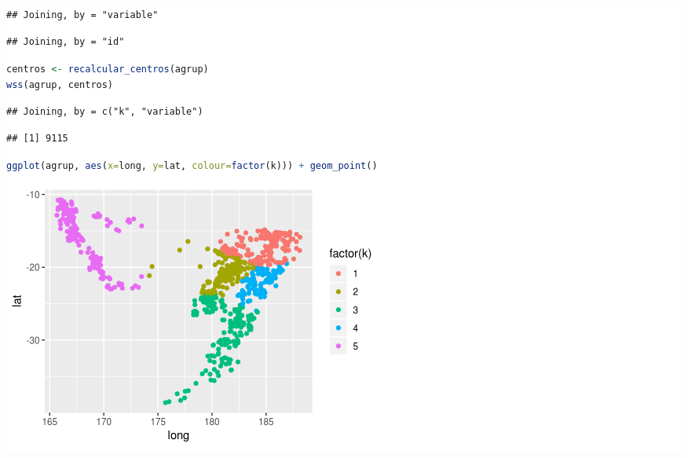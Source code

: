 ```
## Joining, by = "variable"
```

```
## Joining, by = "id"
```

```r
centros <- recalcular_centros(agrup)
wss(agrup, centros)
```

```
## Joining, by = c("k", "variable")
```

```
## [1] 9115
```

```r
ggplot(agrup, aes(x=long, y=lat, colour=factor(k))) + geom_point()
```

<img src="15-clustering_files/figure-html/unnamed-chunk-10-1.png" width="480" />
